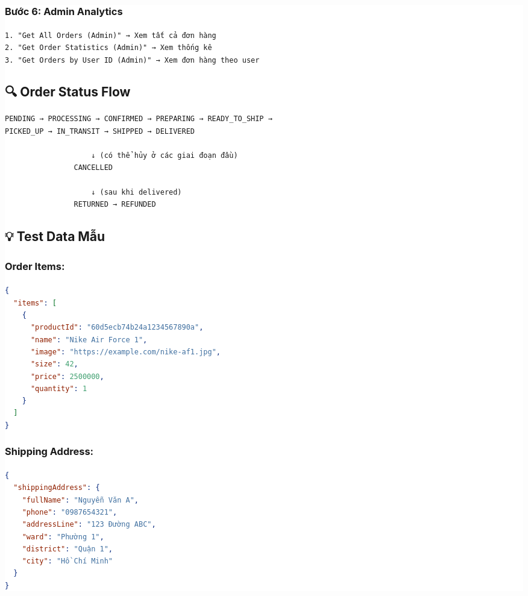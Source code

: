 ### **Bước 6: Admin Analytics**
```
1. "Get All Orders (Admin)" → Xem tất cả đơn hàng
2. "Get Order Statistics (Admin)" → Xem thống kê
3. "Get Orders by User ID (Admin)" → Xem đơn hàng theo user
```

## 🔍 Order Status Flow

```
PENDING → PROCESSING → CONFIRMED → PREPARING → READY_TO_SHIP → 
PICKED_UP → IN_TRANSIT → SHIPPED → DELIVERED

                    ↓ (có thể hủy ở các giai đoạn đầu)
                CANCELLED
                    
                    ↓ (sau khi delivered)
                RETURNED → REFUNDED
```

## 💡 Test Data Mẫu

### **Order Items:**
```json
{
  "items": [
    {
      "productId": "60d5ecb74b24a1234567890a",
      "name": "Nike Air Force 1",
      "image": "https://example.com/nike-af1.jpg", 
      "size": 42,
      "price": 2500000,
      "quantity": 1
    }
  ]
}
```

### **Shipping Address:**
```json
{
  "shippingAddress": {
    "fullName": "Nguyễn Văn A",
    "phone": "0987654321", 
    "addressLine": "123 Đường ABC",
    "ward": "Phường 1",
    "district": "Quận 1",
    "city": "Hồ Chí Minh"
  }
}
```
